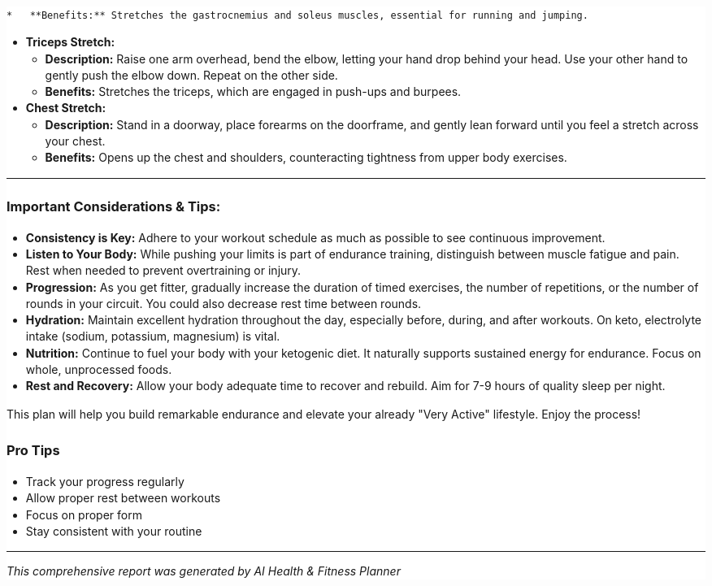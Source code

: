     *   **Benefits:** Stretches the gastrocnemius and soleus muscles, essential for running and jumping.
*   **Triceps Stretch:**
    *   **Description:** Raise one arm overhead, bend the elbow, letting your hand drop behind your head. Use your other hand to gently push the elbow down. Repeat on the other side.
    *   **Benefits:** Stretches the triceps, which are engaged in push-ups and burpees.
*   **Chest Stretch:**
    *   **Description:** Stand in a doorway, place forearms on the doorframe, and gently lean forward until you feel a stretch across your chest.
    *   **Benefits:** Opens up the chest and shoulders, counteracting tightness from upper body exercises.

---

### Important Considerations & Tips:

*   **Consistency is Key:** Adhere to your workout schedule as much as possible to see continuous improvement.
*   **Listen to Your Body:** While pushing your limits is part of endurance training, distinguish between muscle fatigue and pain. Rest when needed to prevent overtraining or injury.
*   **Progression:** As you get fitter, gradually increase the duration of timed exercises, the number of repetitions, or the number of rounds in your circuit. You could also decrease rest time between rounds.
*   **Hydration:** Maintain excellent hydration throughout the day, especially before, during, and after workouts. On keto, electrolyte intake (sodium, potassium, magnesium) is vital.
*   **Nutrition:** Continue to fuel your body with your ketogenic diet. It naturally supports sustained energy for endurance. Focus on whole, unprocessed foods.
*   **Rest and Recovery:** Allow your body adequate time to recover and rebuild. Aim for 7-9 hours of quality sleep per night.

This plan will help you build remarkable endurance and elevate your already "Very Active" lifestyle. Enjoy the process!

### Pro Tips

- Track your progress regularly
- Allow proper rest between workouts
- Focus on proper form
- Stay consistent with your routine
                        

---
*This comprehensive report was generated by AI Health & Fitness Planner*
